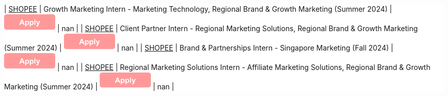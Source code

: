 | [SHOPEE](https://careers.shopee.sg)       | Growth Marketing Intern - Marketing Technology, Regional Brand & Growth Marketing (Summer 2024)                           | <a href="https://careers.shopee.sg/job-detail/J00002962/1?channel=10001"><img src="/apply-btn.png" width="100" alt="Apply"></a>                                                                                                                                                        | nan                                                                                                                                                                                                                                                                                                                  |
| [SHOPEE](https://careers.shopee.sg)       | Client Partner Intern - Regional Marketing Solutions, Regional Brand & Growth Marketing (Summer 2024)                     | <a href="https://careers.shopee.sg/job-detail/J00203112/1?channel=10001"><img src="/apply-btn.png" width="100" alt="Apply"></a>                                                                                                                                                        | nan                                                                                                                                                                                                                                                                                                                  |
| [SHOPEE](https://careers.shopee.sg)       | Brand & Partnerships Intern - Singapore Marketing (Fall 2024)                                                             | <a href="https://careers.shopee.sg/job-detail/J00001856/1?channel=10001"><img src="/apply-btn.png" width="100" alt="Apply"></a>                                                                                                                                                        | nan                                                                                                                                                                                                                                                                                                                  |
| [SHOPEE](https://careers.shopee.sg)       | Regional Marketing Solutions Intern - Affiliate Marketing Solutions, Regional Brand & Growth Marketing (Summer 2024)      | <a href="https://careers.shopee.sg/job-detail/J00190793/1?channel=10001"><img src="/apply-btn.png" width="100" alt="Apply"></a>                                                                                                                                                        | nan                                                                                                                                                                                                                                                                                                                  |